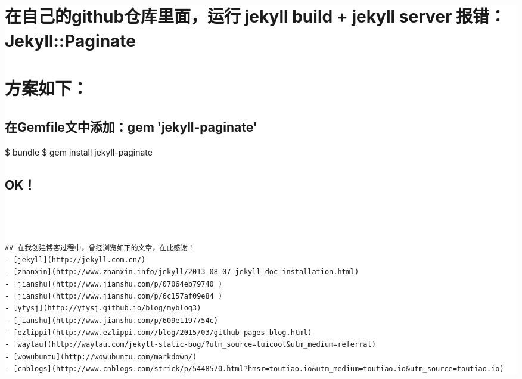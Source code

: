  # 在自己的github仓库里面，运行 jekyll build + jekyll server 报错：Jekyll::Paginate
 # 方案如下：
 ## 在Gemfile文中添加：gem 'jekyll-paginate'
 $ bundle
 $ gem install jekyll-paginate
 ## OK！

```
 


## 在我创建博客过程中，曾经浏览如下的文章，在此感谢！
- [jekyll](http://jekyll.com.cn/)
- [zhanxin](http://www.zhanxin.info/jekyll/2013-08-07-jekyll-doc-installation.html)
- [jianshu](http://www.jianshu.com/p/07064eb79740 )
- [jianshu](http://www.jianshu.com/p/6c157af09e84 )
- [ytysj](http://ytysj.github.io/blog/myblog3)
- [jianshu](http://www.jianshu.com/p/609e1197754c)
- [ezlippi](http://www.ezlippi.com//blog/2015/03/github-pages-blog.html)
- [waylau](http://waylau.com/jekyll-static-bog/?utm_source=tuicool&utm_medium=referral)
- [wowubuntu](http://wowubuntu.com/markdown/)
- [cnblogs](http://www.cnblogs.com/strick/p/5448570.html?hmsr=toutiao.io&utm_medium=toutiao.io&utm_source=toutiao.io)